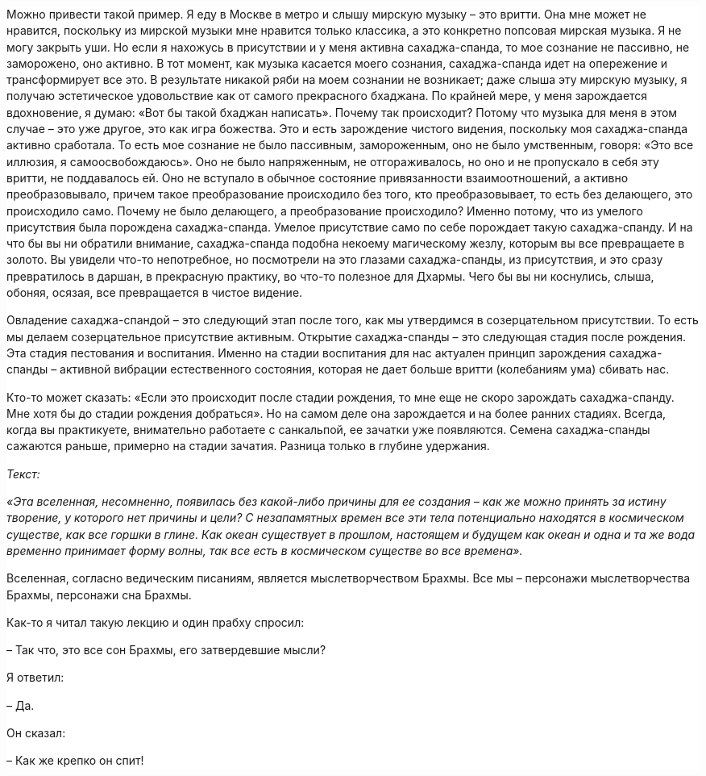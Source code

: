  Можно привести такой пример. Я еду в Москве в метро и слышу мирскую музыку – это вритти. Она мне может не нравится, поскольку из мирской музыки мне нравится только классика, а это конкретно попсовая мирская музыка. Я не могу закрыть уши. Но если я нахожусь в присутствии и у меня активна сахаджа-спанда, то мое сознание не пассивно, не заморожено, оно активно. В тот момент, как музыка касается моего сознания, сахаджа-спанда идет на опережение и трансформирует все это. В результате никакой ряби на моем сознании не возникает; даже слыша эту мирскую музыку, я получаю эстетическое удовольствие как от самого прекрасного бхаджана. По крайней мере, у меня зарождается вдохновение, я думаю: «Вот бы такой бхаджан написать». Почему так происходит? Потому что музыка для меня в этом случае – это уже другое, это как игра божества. Это и есть зарождение чистого видения, поскольку моя сахаджа-спанда активно сработала. То есть мое сознание не было пассивным, замороженным, оно не было умственным, говоря: «Это все иллюзия, я самоосвобождаюсь». Оно не было напряженным, не отгораживалось, но оно и не пропускало в себя эту вритти, не поддавалось ей. Оно не вступало в обычное состояние привязанности взаимоотношений, а активно преобразовывало, причем такое преобразование происходило без того, кто преобразовывает, то есть без делающего, это происходило само. Почему не было делающего, а преобразование происходило? Именно потому, что из умелого присутствия была порождена сахаджа-спанда. Умелое присутствие само по себе порождает такую сахаджа-спанду. И на что бы вы ни обратили внимание, сахаджа-спанда подобна некоему магическому жезлу, которым вы все превращаете в золото. Вы увидели что-то непотребное, но посмотрели на это глазами сахаджа-спанды, из присутствия, и это сразу превратилось в даршан, в прекрасную практику, во что-то полезное для Дхармы. Чего бы вы ни коснулись, слыша, обоняя, осязая, все превращается в чистое видение.

 Овладение сахаджа-спандой – это следующий этап после того, как мы утвердимся в созерцательном присутствии. То есть мы делаем созерцательное присутствие активным. Открытие сахаджа-спанды – это следующая стадия после рождения. Эта стадия пестования и воспитания. Именно на стадии воспитания для нас актуален принцип зарождения сахаджа-спанды – активной вибрации естественного состояния, которая не дает больше вритти (колебаниям ума) сбивать нас.

 Кто-то может сказать: «Если это происходит после стадии рождения, то мне еще не скоро зарождать сахаджа-спанду. Мне хотя бы до стадии рождения добраться». Но на самом деле она зарождается и на более ранних стадиях. Всегда, когда вы практикуете, внимательно работаете с санкальпой, ее зачатки уже появляются. Семена сахаджа-спанды сажаются раньше, примерно на стадии зачатия. Разница только в глубине удержания.

  
_Текст:_

 _«Эта вселенная, несомненно, появилась без какой-либо причины для ее создания – как же можно принять за истину творение, у которого нет причины и цели? С незапамятных времен все эти тела потенциально находятся в космическом существе, как все горшки в глине. Как океан существует в прошлом, настоящем и будущем как океан и одна и та же вода временно принимает форму волны, так все есть в космическом существе во все времена»._ 

  
 Вселенная, согласно ведическим писаниям, является мыслетворчеством Брахмы. Все мы – персонажи мыслетворчества Брахмы, персонажи сна Брахмы.

 Как-то я читал такую лекцию и один прабху спросил:

 – Так что, это все сон Брахмы, его затвердевшие мысли?

 Я ответил:

 – Да.

 Он сказал:

 – Как же крепко он спит!
